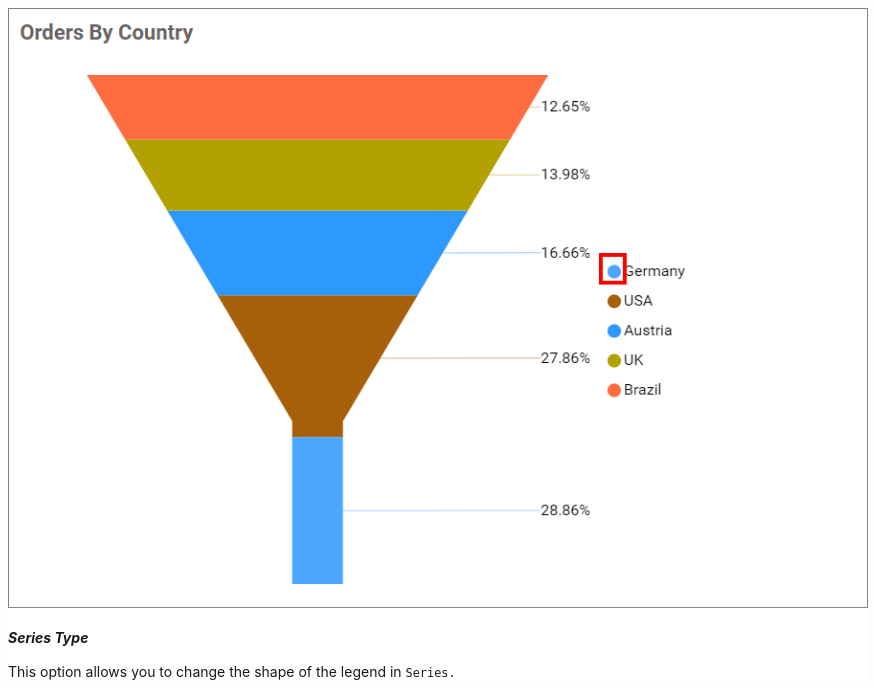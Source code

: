 ![Show Legend shape](/static/assets/embedded/visualizing-data/visualization-widgets/images/funnel-chart/legend-shape.png)

***Series Type***

This option allows you to change the shape of the legend in `Series.`
